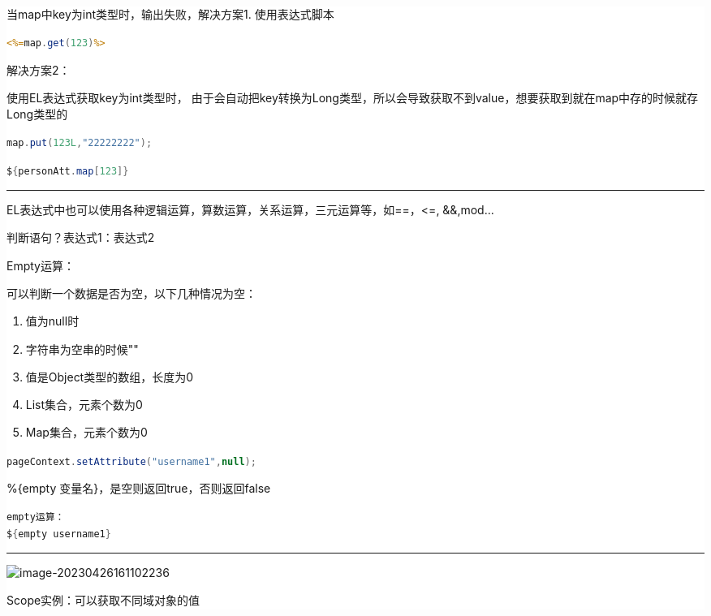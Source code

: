 

当map中key为int类型时，输出失败，解决方案1. 使用表达式脚本

```jsp
<%=map.get(123)%>
```



解决方案2：

使用EL表达式获取key为int类型时， 由于会自动把key转换为Long类型，所以会导致获取不到value，想要获取到就在map中存的时候就存Long类型的

```java
map.put(123L,"22222222");
```



```java
${personAtt.map[123]}
```



---

EL表达式中也可以使用各种逻辑运算，算数运算，关系运算，三元运算等，如==，<=, &&,mod...

判断语句？表达式1：表达式2

Empty运算：

可以判断一个数据是否为空，以下几种情况为空：

1. 值为null时

2. 字符串为空串的时候""

3. 值是Object类型的数组，长度为0

4. List集合，元素个数为0

5. Map集合，元素个数为0

```java
pageContext.setAttribute("username1",null);
```

%{empty 变量名}，是空则返回true，否则返回false

```java
empty运算：
${empty username1}
```



---

![image-20230426161102236](https://markdown-1301334775.cos.eu-frankfurt.myqcloud.com/image-20230426161102236.png)



Scope实例：可以获取不同域对象的值

